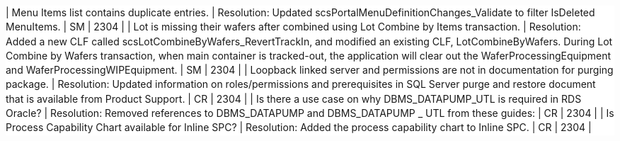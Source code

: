| Menu Items list contains duplicate entries.                                                                                                                                                                                                                                                                                                                                                                                                                                                                                                                   | Resolution: Updated scsPortalMenuDefinitionChanges_Validate to filter IsDeleted MenuItems.                                                                                                                                                                                                                                                                                                                                                                                                                                                                                                                                         | SM   | 2304    |
| Lot is missing their wafers after combined using Lot Combine by Items transaction.                                                                                                                                                                                                                                                                                                                                                                                                                                                                            | Resolution: Added a new CLF called scsLotCombineByWafers_RevertTrackIn, and modified an existing CLF, LotCombineByWafers. During Lot Combine by Wafers transaction, when main container is tracked-out, the application will clear out the WaferProcessingEquipment and WaferProcessingWIPEquipment.                                                                                                                                                                                                                                                                                                                               | SM   | 2304    |
| Loopback linked server and permissions are not in documentation for purging package.                                                                                                                                                                                                                                                                                                                                                                                                                                                                          | Resolution: Updated information on roles/permissions and prerequisites in SQL Server purge and restore document that is available from Product Support.                                                                                                                                                                                                                                                                                                                                                                                                                                                                            | CR   | 2304    |
| Is there a use case on why DBMS_DATAPUMP_UTL is required in RDS Oracle?                                                                                                                                                                                                                                                                                                                                                                                                                                                                                       | Resolution: Removed references to DBMS_DATAPUMP and DBMS_DATAPUMP \_ UTL from these guides:                                                                                                                                                                                                                                                                                                                                                                                                                                                                                                                                        | CR   | 2304    |
| Is Process Capability Chart available for Inline SPC?                                                                                                                                                                                                                                                                                                                                                                                                                                                                                                         | Resolution: Added the process capability chart to Inline SPC.                                                                                                                                                                                                                                                                                                                                                                                                                                                                                                                                                                      | CR   | 2304    |